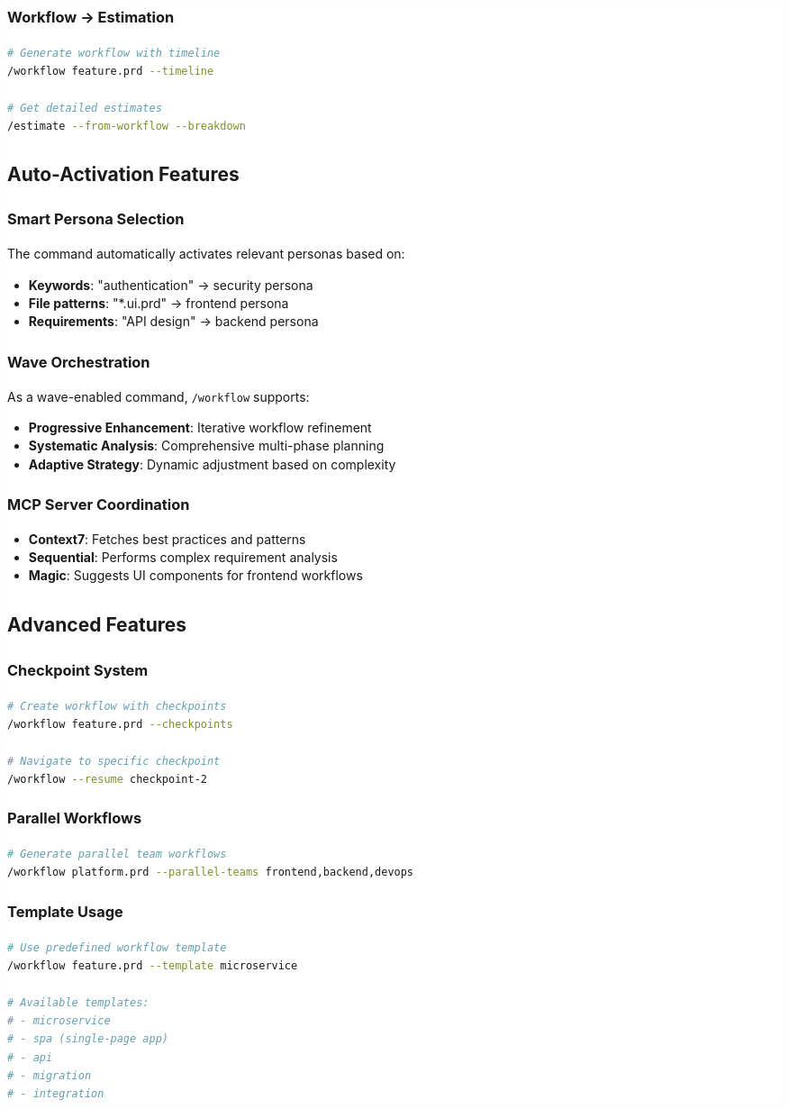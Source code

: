 ### Workflow → Estimation
```bash
# Generate workflow with timeline
/workflow feature.prd --timeline

# Get detailed estimates
/estimate --from-workflow --breakdown
```

## Auto-Activation Features

### Smart Persona Selection
The command automatically activates relevant personas based on:
- **Keywords**: "authentication" → security persona
- **File patterns**: "*.ui.prd" → frontend persona
- **Requirements**: "API design" → backend persona

### Wave Orchestration
As a wave-enabled command, `/workflow` supports:
- **Progressive Enhancement**: Iterative workflow refinement
- **Systematic Analysis**: Comprehensive multi-phase planning
- **Adaptive Strategy**: Dynamic adjustment based on complexity

### MCP Server Coordination
- **Context7**: Fetches best practices and patterns
- **Sequential**: Performs complex requirement analysis
- **Magic**: Suggests UI components for frontend workflows

## Advanced Features

### Checkpoint System
```bash
# Create workflow with checkpoints
/workflow feature.prd --checkpoints

# Navigate to specific checkpoint
/workflow --resume checkpoint-2
```

### Parallel Workflows
```bash
# Generate parallel team workflows
/workflow platform.prd --parallel-teams frontend,backend,devops
```

### Template Usage
```bash
# Use predefined workflow template
/workflow feature.prd --template microservice

# Available templates:
# - microservice
# - spa (single-page app)
# - api
# - migration
# - integration
```
